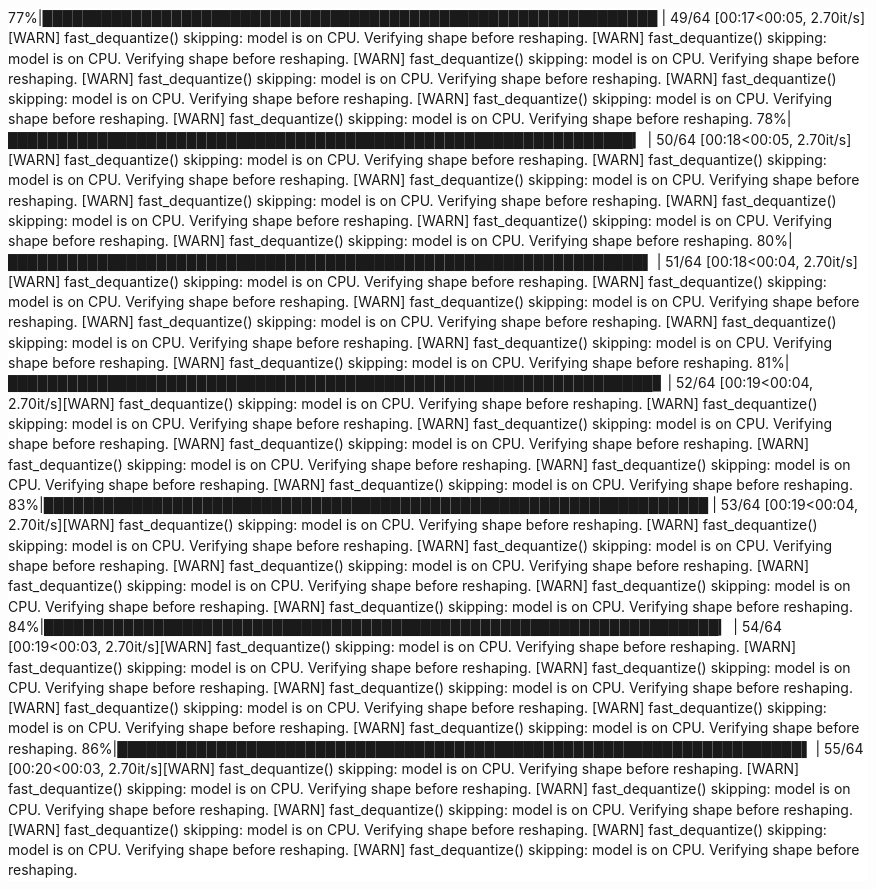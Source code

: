  77%|██████████████████████████████████████████████████████████████                   | 49/64 [00:17<00:05,  2.70it/s][WARN] fast_dequantize() skipping: model is on CPU. Verifying shape before reshaping.
[WARN] fast_dequantize() skipping: model is on CPU. Verifying shape before reshaping.
[WARN] fast_dequantize() skipping: model is on CPU. Verifying shape before reshaping.
[WARN] fast_dequantize() skipping: model is on CPU. Verifying shape before reshaping.
[WARN] fast_dequantize() skipping: model is on CPU. Verifying shape before reshaping.
[WARN] fast_dequantize() skipping: model is on CPU. Verifying shape before reshaping.
[WARN] fast_dequantize() skipping: model is on CPU. Verifying shape before reshaping.
 78%|███████████████████████████████████████████████████████████████▎                 | 50/64 [00:18<00:05,  2.70it/s][WARN] fast_dequantize() skipping: model is on CPU. Verifying shape before reshaping.
[WARN] fast_dequantize() skipping: model is on CPU. Verifying shape before reshaping.
[WARN] fast_dequantize() skipping: model is on CPU. Verifying shape before reshaping.
[WARN] fast_dequantize() skipping: model is on CPU. Verifying shape before reshaping.
[WARN] fast_dequantize() skipping: model is on CPU. Verifying shape before reshaping.
[WARN] fast_dequantize() skipping: model is on CPU. Verifying shape before reshaping.
[WARN] fast_dequantize() skipping: model is on CPU. Verifying shape before reshaping.
 80%|████████████████████████████████████████████████████████████████▌                | 51/64 [00:18<00:04,  2.70it/s][WARN] fast_dequantize() skipping: model is on CPU. Verifying shape before reshaping.
[WARN] fast_dequantize() skipping: model is on CPU. Verifying shape before reshaping.
[WARN] fast_dequantize() skipping: model is on CPU. Verifying shape before reshaping.
[WARN] fast_dequantize() skipping: model is on CPU. Verifying shape before reshaping.
[WARN] fast_dequantize() skipping: model is on CPU. Verifying shape before reshaping.
[WARN] fast_dequantize() skipping: model is on CPU. Verifying shape before reshaping.
[WARN] fast_dequantize() skipping: model is on CPU. Verifying shape before reshaping.
 81%|█████████████████████████████████████████████████████████████████▊               | 52/64 [00:19<00:04,  2.70it/s][WARN] fast_dequantize() skipping: model is on CPU. Verifying shape before reshaping.
[WARN] fast_dequantize() skipping: model is on CPU. Verifying shape before reshaping.
[WARN] fast_dequantize() skipping: model is on CPU. Verifying shape before reshaping.
[WARN] fast_dequantize() skipping: model is on CPU. Verifying shape before reshaping.
[WARN] fast_dequantize() skipping: model is on CPU. Verifying shape before reshaping.
[WARN] fast_dequantize() skipping: model is on CPU. Verifying shape before reshaping.
[WARN] fast_dequantize() skipping: model is on CPU. Verifying shape before reshaping.
 83%|███████████████████████████████████████████████████████████████████              | 53/64 [00:19<00:04,  2.70it/s][WARN] fast_dequantize() skipping: model is on CPU. Verifying shape before reshaping.
[WARN] fast_dequantize() skipping: model is on CPU. Verifying shape before reshaping.
[WARN] fast_dequantize() skipping: model is on CPU. Verifying shape before reshaping.
[WARN] fast_dequantize() skipping: model is on CPU. Verifying shape before reshaping.
[WARN] fast_dequantize() skipping: model is on CPU. Verifying shape before reshaping.
[WARN] fast_dequantize() skipping: model is on CPU. Verifying shape before reshaping.
[WARN] fast_dequantize() skipping: model is on CPU. Verifying shape before reshaping.
 84%|████████████████████████████████████████████████████████████████████▎            | 54/64 [00:19<00:03,  2.70it/s][WARN] fast_dequantize() skipping: model is on CPU. Verifying shape before reshaping.
[WARN] fast_dequantize() skipping: model is on CPU. Verifying shape before reshaping.
[WARN] fast_dequantize() skipping: model is on CPU. Verifying shape before reshaping.
[WARN] fast_dequantize() skipping: model is on CPU. Verifying shape before reshaping.
[WARN] fast_dequantize() skipping: model is on CPU. Verifying shape before reshaping.
[WARN] fast_dequantize() skipping: model is on CPU. Verifying shape before reshaping.
[WARN] fast_dequantize() skipping: model is on CPU. Verifying shape before reshaping.
 86%|█████████████████████████████████████████████████████████████████████▌           | 55/64 [00:20<00:03,  2.70it/s][WARN] fast_dequantize() skipping: model is on CPU. Verifying shape before reshaping.
[WARN] fast_dequantize() skipping: model is on CPU. Verifying shape before reshaping.
[WARN] fast_dequantize() skipping: model is on CPU. Verifying shape before reshaping.
[WARN] fast_dequantize() skipping: model is on CPU. Verifying shape before reshaping.
[WARN] fast_dequantize() skipping: model is on CPU. Verifying shape before reshaping.
[WARN] fast_dequantize() skipping: model is on CPU. Verifying shape before reshaping.
[WARN] fast_dequantize() skipping: model is on CPU. Verifying shape before reshaping.